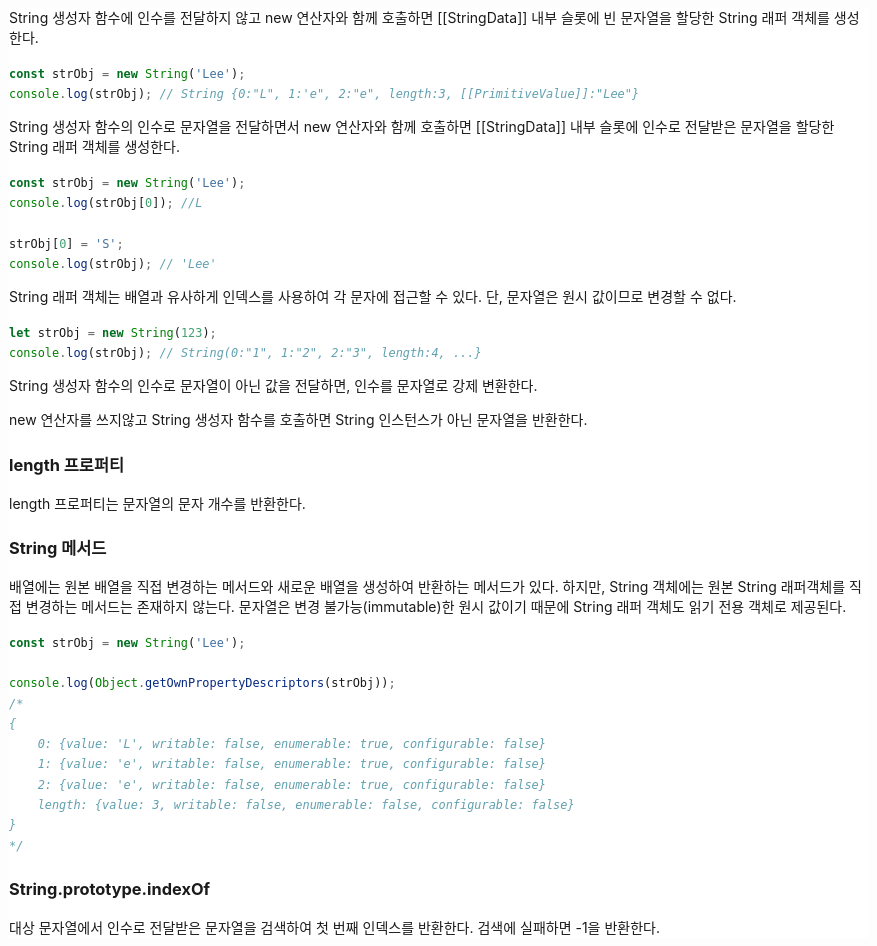 String 생성자 함수에 인수를 전달하지 않고 new 연산자와 함께 호출하면 [[StringData]] 내부 슬롯에 빈 문자열을 할당한 String 래퍼 객체를 생성한다.

```javascript
const strObj = new String('Lee');
console.log(strObj); // String {0:"L", 1:'e", 2:"e", length:3, [[PrimitiveValue]]:"Lee"}
```

String 생성자 함수의 인수로 문자열을 전달하면서 new 연산자와 함께 호출하면 [[StringData]] 내부 슬롯에 인수로 전달받은 문자열을 할당한 String 래퍼 객체를 생성한다.

```javascript
const strObj = new String('Lee');
console.log(strObj[0]); //L

strObj[0] = 'S';
console.log(strObj); // 'Lee'
```

String 래퍼 객체는 배열과 유사하게 인덱스를 사용하여 각 문자에 접근할 수 있다.
단, 문자열은 원시 값이므로 변경할 수 없다.

```javascript
let strObj = new String(123);
console.log(strObj); // String(0:"1", 1:"2", 2:"3", length:4, ...}
```

String 생성자 함수의 인수로 문자열이 아닌 값을 전달하면, 인수를 문자열로 강제 변환한다.

new 연산자를 쓰지않고 String 생성자 함수를 호출하면 String 인스턴스가 아닌 문자열을 반환한다.

### length 프로퍼티

length 프로퍼티는 문자열의 문자 개수를 반환한다.

### String 메서드

배열에는 원본 배열을 직접 변경하는 메서드와 새로운 배열을 생성하여 반환하는 메서드가 있다.
하지만, String 객체에는 원본 String 래퍼객체를 직접 변경하는 메서드는 존재하지 않는다.
문자열은 변경 불가능(immutable)한 원시 값이기 때문에 String 래퍼 객체도 읽기 전용 객체로 제공된다.

```javascript
const strObj = new String('Lee');

console.log(Object.getOwnPropertyDescriptors(strObj));
/*
{
	0: {value: 'L', writable: false, enumerable: true, configurable: false}
	1: {value: 'e', writable: false, enumerable: true, configurable: false}
	2: {value: 'e', writable: false, enumerable: true, configurable: false}
	length: {value: 3, writable: false, enumerable: false, configurable: false}
}
*/
```

### String.prototype.indexOf

대상 문자열에서 인수로 전달받은 문자열을 검색하여 첫 번째 인덱스를 반환한다.
검색에 실패하면 -1을 반환한다.
